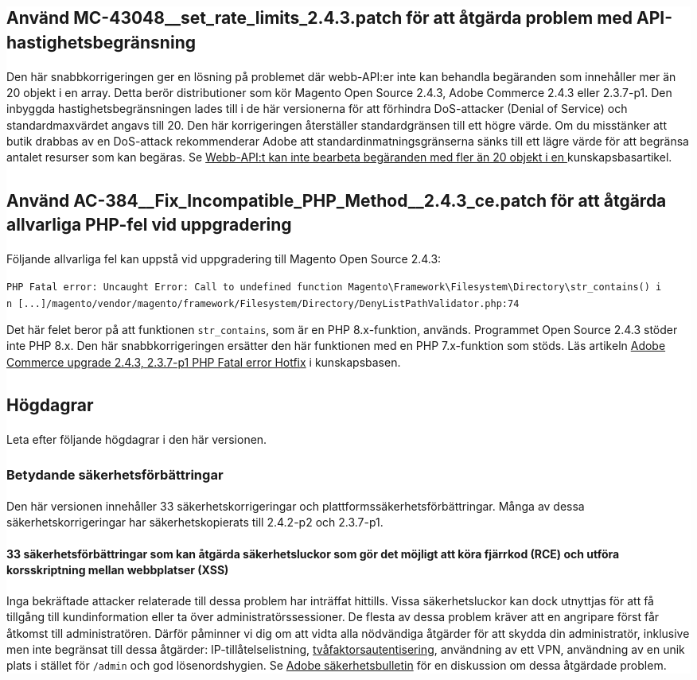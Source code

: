## Använd MC-43048__set_rate_limits_2.4.3.patch för att åtgärda problem med API-hastighetsbegränsning

Den här snabbkorrigeringen ger en lösning på problemet där webb-API:er inte kan behandla begäranden som innehåller mer än 20 objekt i en array. Detta berör distributioner som kör Magento Open Source 2.4.3, Adobe Commerce 2.4.3 eller 2.3.7-p1. Den inbyggda hastighetsbegränsningen lades till i de här versionerna för att förhindra DoS-attacker (Denial of Service) och standardmaxvärdet angavs till 20. Den här korrigeringen återställer standardgränsen till ett högre värde. Om du misstänker att butik drabbas av en DoS-attack rekommenderar Adobe att standardinmatningsgränserna sänks till ett lägre värde för att begränsa antalet resurser som kan begäras. Se [Webb-API:t kan inte bearbeta begäranden med fler än 20 objekt i en &#x200B;](https://support.magento.com/hc/en-us/articles/4406893342093) kunskapsbasartikel.

## Använd AC-384__Fix_Incompatible_PHP_Method__2.4.3_ce.patch för att åtgärda allvarliga PHP-fel vid uppgradering

Följande allvarliga fel kan uppstå vid uppgradering till Magento Open Source 2.4.3:

```
PHP Fatal error: Uncaught Error: Call to undefined function Magento\Framework\Filesystem\Directory\str_contains() in [...]/magento/vendor/magento/framework/Filesystem/Directory/DenyListPathValidator.php:74
```

Det här felet beror på att funktionen `str_contains`, som är en PHP 8.x-funktion, används. Programmet Open Source 2.4.3 stöder inte PHP 8.x. Den här snabbkorrigeringen ersätter den här funktionen med en PHP 7.x-funktion som stöds. Läs artikeln [Adobe Commerce upgrade 2.4.3, 2.3.7-p1 PHP Fatal error Hotfix](https://support.magento.com/hc/en-us/articles/4408021533069-Adobe-Commerce-upgrade-2-4-3-2-3-7-p1-PHP-Fatal-error-Hotfix) i kunskapsbasen.

## Högdagrar

Leta efter följande högdagrar i den här versionen.

### Betydande säkerhetsförbättringar

Den här versionen innehåller 33 säkerhetskorrigeringar och plattformssäkerhetsförbättringar. Många av dessa säkerhetskorrigeringar har säkerhetskopierats till 2.4.2-p2 och 2.3.7-p1.

#### 33 säkerhetsförbättringar som kan åtgärda säkerhetsluckor som gör det möjligt att köra fjärrkod (RCE) och utföra korsskriptning mellan webbplatser (XSS)

Inga bekräftade attacker relaterade till dessa problem har inträffat hittills. Vissa säkerhetsluckor kan dock utnyttjas för att få tillgång till kundinformation eller ta över administratörssessioner. De flesta av dessa problem kräver att en angripare först får åtkomst till administratören. Därför påminner vi dig om att vidta alla nödvändiga åtgärder för att skydda din administratör, inklusive men inte begränsat till dessa åtgärder: IP-tillåtelselistning, [tvåfaktorsautentisering](https://developer.adobe.com/commerce/testing/functional-testing-framework/two-factor-authentication/), användning av ett VPN, användning av en unik plats i stället för `/admin` och god lösenordshygien. Se [Adobe säkerhetsbulletin](https://helpx.adobe.com/se/security/products/magento/apsb21-64.html) för en diskussion om dessa åtgärdade problem.
